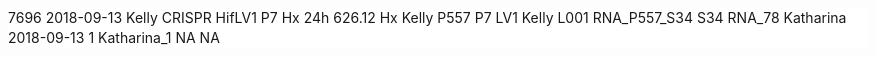 </td>
</tr>
<tr>
<td style="text-align:right;">
7696
</td>
<td style="text-align:left;">
2018-09-13
</td>
<td style="text-align:left;">
Kelly CRISPR HifLV1 P7 Hx 24h
</td>
<td style="text-align:right;">
626.12
</td>
<td style="text-align:left;">
Hx
</td>
<td style="text-align:left;">
Kelly
</td>
<td style="text-align:left;">
P557
</td>
<td style="text-align:left;">
P7
</td>
<td style="text-align:left;">
LV1
</td>
<td style="text-align:left;">
Kelly
</td>
<td style="text-align:left;">
L001
</td>
<td style="text-align:left;">
RNA_P557_S34
</td>
<td style="text-align:left;">
S34
</td>
<td style="text-align:left;">
RNA_78
</td>
<td style="text-align:left;">
Katharina
</td>
<td style="text-align:left;">
2018-09-13
</td>
<td style="text-align:left;">
1
</td>
<td style="text-align:left;">
Katharina_1
</td>
<td style="text-align:right;">
NA
</td>
<td style="text-align:left;">
NA
</td>
<td style="text-align:left;">